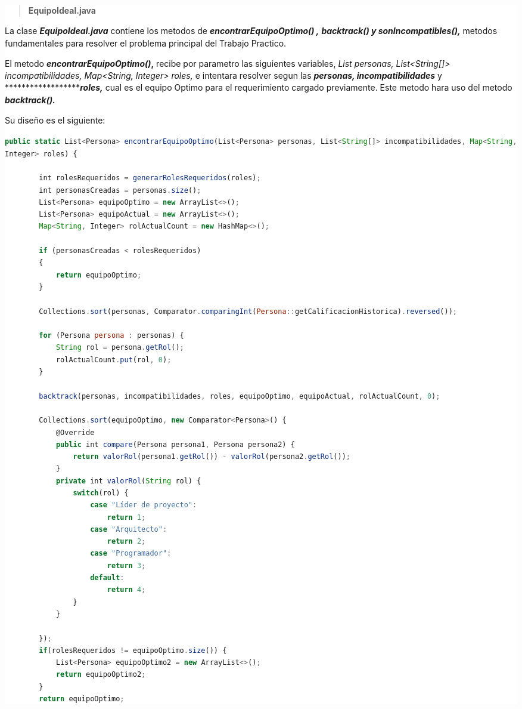 > **EquipoIdeal.java**
> 

La clase *****************EquipoIdeal.java***************** contiene los metodos de ***encontrarEquipoOptimo() ,** **backtrack() y sonIncompatibles(),*** metodos fundamentales para resolver el problema principal del Trabajo Practico.

El metodo ***encontrarEquipoOptimo()*,** recibe por parametro las siguientes variables, *List<Persona> personas, List<String[]> incompatibilidades, Map<String, Integer> roles,* e intentara resolver segun las *********************************************************personas, incompatibilidades********************************************************* y *********************************************************roles,*************************************** cual es el equipo Optimo para el requerimiento cargado previamente. Este metodo hara uso del metodo ***backtrack().***

Su diseño es el siguiente:

```jsx
public static List<Persona> encontrarEquipoOptimo(List<Persona> personas, List<String[]> incompatibilidades, Map<String, Integer> roles) {

		int rolesRequeridos = generarRolesRequeridos(roles);
		int personasCreadas = personas.size();
		List<Persona> equipoOptimo = new ArrayList<>();
        List<Persona> equipoActual = new ArrayList<>();
        Map<String, Integer> rolActualCount = new HashMap<>();
		
		if (personasCreadas < rolesRequeridos)
		{
			return equipoOptimo;
		}       
        
        Collections.sort(personas, Comparator.comparingInt(Persona::getCalificacionHistorica).reversed());
        
        for (Persona persona : personas) {
            String rol = persona.getRol();
            rolActualCount.put(rol, 0);
        }

        backtrack(personas, incompatibilidades, roles, equipoOptimo, equipoActual, rolActualCount, 0);
        
        Collections.sort(equipoOptimo, new Comparator<Persona>() {
        	@Override
        	public int compare(Persona persona1, Persona persona2) {
        		return valorRol(persona1.getRol()) - valorRol(persona2.getRol());
        	}        	
        	private int valorRol(String rol) {
        		switch(rol) {
        			case "Líder de proyecto":
        				return 1;
        			case "Arquitecto":
        				return 2;
        			case "Programador":
        				return 3;
        			default:
        				return 4;
        		}
        	}
        	
        });
        if(rolesRequeridos != equipoOptimo.size()) {
        	List<Persona> equipoOptimo2 = new ArrayList<>();
        	return equipoOptimo2;
        }
        return equipoOptimo;
```